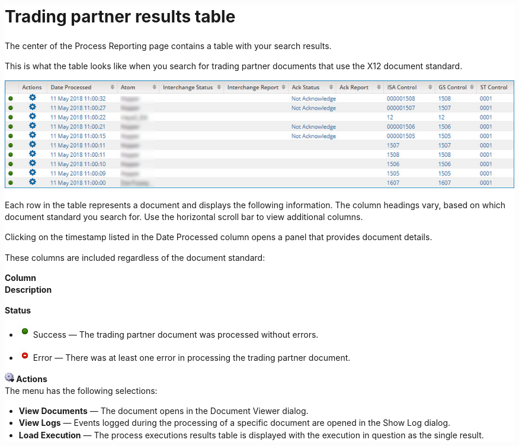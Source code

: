# Trading partner results table 

<head>
  <meta name="guidename" content="Integration"/>
  <meta name="context" content="GUID-b4361064-788c-4056-83e2-a055f62f9902"/>
</head>


The center of the Process Reporting page contains a table with your search results.

This is what the table looks like when you search for trading partner documents that use the X12 document standard.

![Trading partner results table](../Images/manage-ps-process-reporting-trading-partner-results-table_f411d953-ac4d-42a8-ad43-cb1ceed4b702.jpg)

Each row in the table represents a document and displays the following information. The column headings vary, based on which document standard you search for. Use the horizontal scroll bar to view additional columns.

Clicking on the timestamp listed in the Date Processed column opens a panel that provides document details.

These columns are included regardless of the document standard:

**Column**  
**Description**

**Status**  
 -   ![Green circle](../Images/main-ic-circle-green-20x22_0a620eac-494b-4d65-9f1f-6b372abe7acd.jpg) Success — The trading partner document was processed without errors.

-   ![Red circle with white dash](../Images/main-ic-bar-white-on-red-circle-20_bb816599-0e68-436e-a92a-dafa82affda4.jpg) Error — There was at least one error in processing the trading partner document.


**![Gear or Actions icon](../Images/main-ic-gear-blue-and-arrow-black-16_188e61d7-2204-48ad-b085-15fa4a70615d.jpg) Actions**  
The menu has the following selections:

 -   **View Documents** — The document opens in the Document Viewer dialog.
-   **View Logs** — Events logged during the processing of a specific document are opened in the Show Log dialog.
 -   **Load Execution** — The process executions results table is displayed with the execution in question as the single result.
